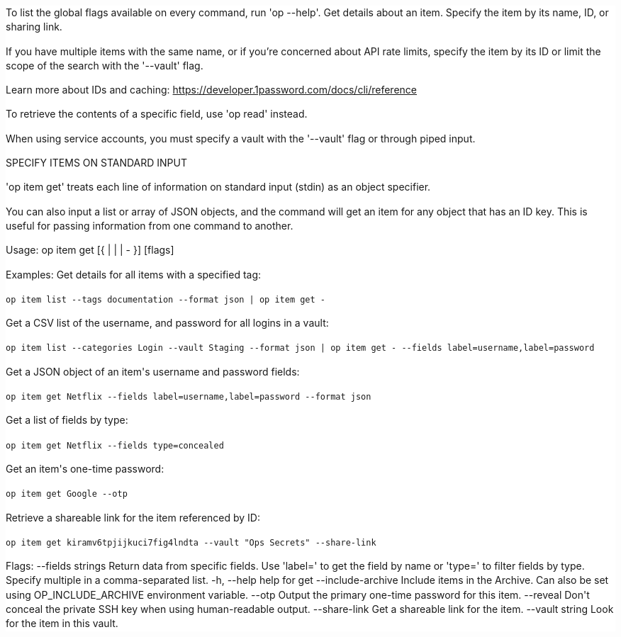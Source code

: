 To list the global flags available on every command, run  'op --help'.
Get details about an item. Specify the item by its name, ID, or sharing link.

If you have multiple items with the same name, or if you’re concerned about
API rate limits, specify the item by its ID or limit the scope of the search
with the '--vault' flag.

Learn more about IDs and caching:
https://developer.1password.com/docs/cli/reference

To retrieve the contents of a specific field, use 'op read' instead.

When using service accounts, you must specify a vault with the '--vault' flag
or through piped input.

SPECIFY ITEMS ON STANDARD INPUT

'op item get' treats each line of information on standard input (stdin) as an
object specifier.

You can also input a list or array of JSON objects, and the command will get an
item for any object that has an ID key. This is useful for passing information
from one command to another.

Usage:  op item get [{ <itemName> | <itemID> | <shareLink> | - }] [flags]

Examples:
Get details for all items with a specified tag:

	op item list --tags documentation --format json | op item get -

Get a CSV list of the username, and password for all logins in a vault:

	op item list --categories Login --vault Staging --format json | op item get - --fields label=username,label=password

Get a JSON object of an item's username and password fields:

	op item get Netflix --fields label=username,label=password --format json

Get a list of fields by type:

	op item get Netflix --fields type=concealed

Get an item's one-time password:

	op item get Google --otp

Retrieve a shareable link for the item referenced by ID:

	op item get kiramv6tpjijkuci7fig4lndta --vault "Ops Secrets" --share-link

Flags:
      --fields strings    Return data from specific fields. Use 'label=' to get the field by name or 'type=' to filter fields by type. Specify multiple
                          in a comma-separated list.
  -h, --help              help for get
      --include-archive   Include items in the Archive. Can also be set using OP_INCLUDE_ARCHIVE environment variable.
      --otp               Output the primary one-time password for this item.
      --reveal            Don't conceal the private SSH key when using human-readable output.
      --share-link        Get a shareable link for the item.
      --vault string      Look for the item in this vault.
